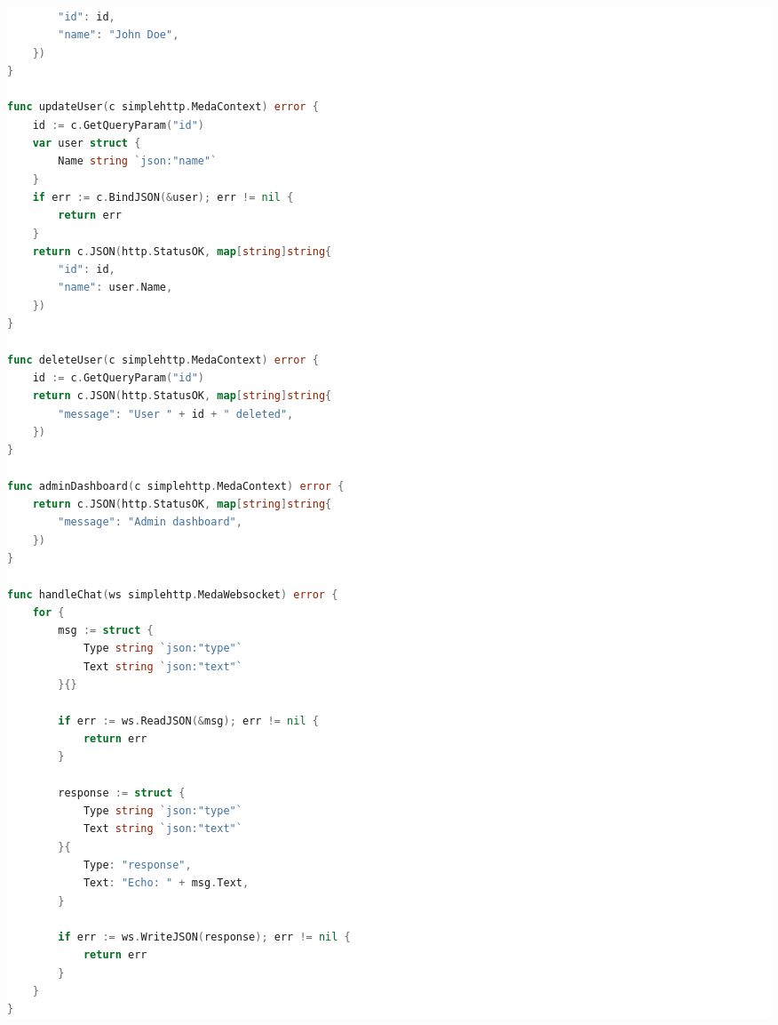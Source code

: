 ```go
        "id": id,
        "name": "John Doe",
    })
}

func updateUser(c simplehttp.MedaContext) error {
    id := c.GetQueryParam("id")
    var user struct {
        Name string `json:"name"`
    }
    if err := c.BindJSON(&user); err != nil {
        return err
    }
    return c.JSON(http.StatusOK, map[string]string{
        "id": id,
        "name": user.Name,
    })
}

func deleteUser(c simplehttp.MedaContext) error {
    id := c.GetQueryParam("id")
    return c.JSON(http.StatusOK, map[string]string{
        "message": "User " + id + " deleted",
    })
}

func adminDashboard(c simplehttp.MedaContext) error {
    return c.JSON(http.StatusOK, map[string]string{
        "message": "Admin dashboard",
    })
}

func handleChat(ws simplehttp.MedaWebsocket) error {
    for {
        msg := struct {
            Type string `json:"type"`
            Text string `json:"text"`
        }{}
        
        if err := ws.ReadJSON(&msg); err != nil {
            return err
        }
        
        response := struct {
            Type string `json:"type"`
            Text string `json:"text"`
        }{
            Type: "response",
            Text: "Echo: " + msg.Text,
        }
        
        if err := ws.WriteJSON(response); err != nil {
            return err
        }
    }
}
```
